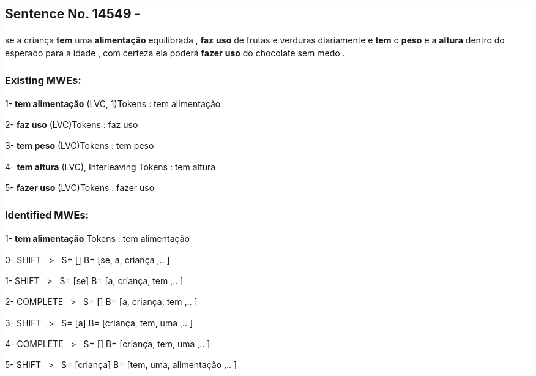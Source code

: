 ## Sentence No. 14549 - 
se a criança **tem** uma **alimentação** equilibrada , **faz** **uso** de frutas e verduras diariamente e **tem** o **peso** e a **altura** dentro do esperado para a idade , com certeza ela poderá **fazer** **uso** do chocolate sem medo . 
### Existing MWEs: 
1- **tem alimentação** (LVC, 1)Tokens : 
tem
alimentação


2- **faz uso** (LVC)Tokens : 
faz
uso


3- **tem peso** (LVC)Tokens : 
tem
peso


4- **tem altura** (LVC), Interleaving Tokens : 
tem
altura


5- **fazer uso** (LVC)Tokens : 
fazer
uso


### Identified MWEs: 
1- **tem alimentação** Tokens : 
tem
alimentação





0- SHIFT&nbsp;&nbsp;&nbsp;>&nbsp;&nbsp;&nbsp;S= []   B= [se, a, criança ,.. ]



1- SHIFT&nbsp;&nbsp;&nbsp;>&nbsp;&nbsp;&nbsp;S= [se]   B= [a, criança, tem ,.. ]



2- COMPLETE&nbsp;&nbsp;&nbsp;>&nbsp;&nbsp;&nbsp;S= []   B= [a, criança, tem ,.. ]



3- SHIFT&nbsp;&nbsp;&nbsp;>&nbsp;&nbsp;&nbsp;S= [a]   B= [criança, tem, uma ,.. ]



4- COMPLETE&nbsp;&nbsp;&nbsp;>&nbsp;&nbsp;&nbsp;S= []   B= [criança, tem, uma ,.. ]



5- SHIFT&nbsp;&nbsp;&nbsp;>&nbsp;&nbsp;&nbsp;S= [criança]   B= [tem, uma, alimentação ,.. ]


